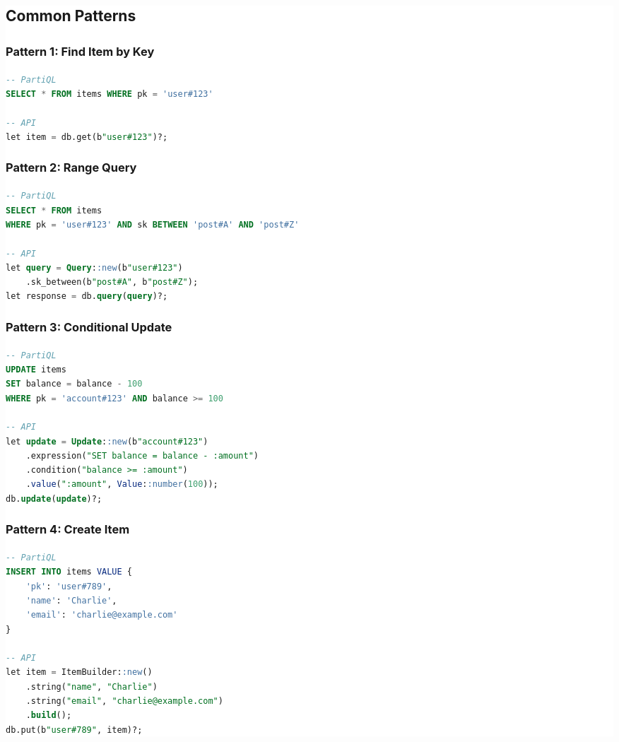 ## Common Patterns

### Pattern 1: Find Item by Key

```sql
-- PartiQL
SELECT * FROM items WHERE pk = 'user#123'

-- API
let item = db.get(b"user#123")?;
```

### Pattern 2: Range Query

```sql
-- PartiQL
SELECT * FROM items
WHERE pk = 'user#123' AND sk BETWEEN 'post#A' AND 'post#Z'

-- API
let query = Query::new(b"user#123")
    .sk_between(b"post#A", b"post#Z");
let response = db.query(query)?;
```

### Pattern 3: Conditional Update

```sql
-- PartiQL
UPDATE items
SET balance = balance - 100
WHERE pk = 'account#123' AND balance >= 100

-- API
let update = Update::new(b"account#123")
    .expression("SET balance = balance - :amount")
    .condition("balance >= :amount")
    .value(":amount", Value::number(100));
db.update(update)?;
```

### Pattern 4: Create Item

```sql
-- PartiQL
INSERT INTO items VALUE {
    'pk': 'user#789',
    'name': 'Charlie',
    'email': 'charlie@example.com'
}

-- API
let item = ItemBuilder::new()
    .string("name", "Charlie")
    .string("email", "charlie@example.com")
    .build();
db.put(b"user#789", item)?;
```
